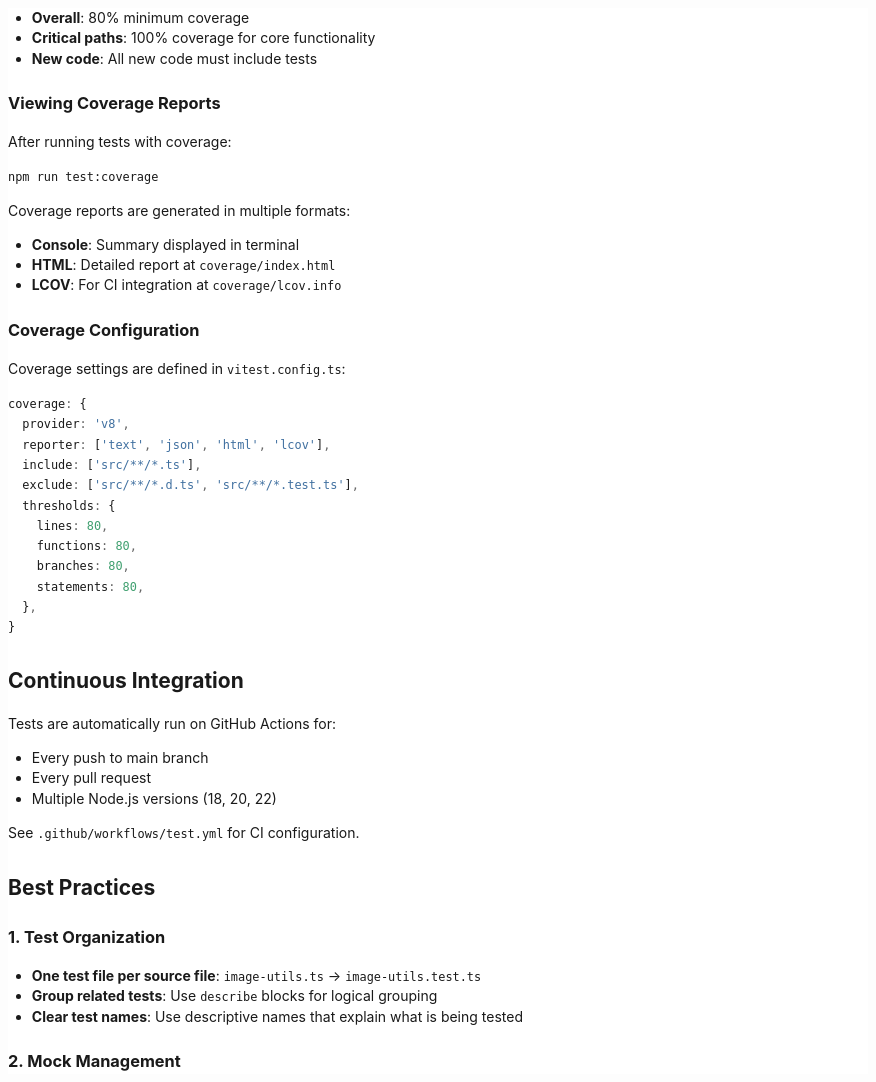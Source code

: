 - **Overall**: 80% minimum coverage
- **Critical paths**: 100% coverage for core functionality
- **New code**: All new code must include tests

### Viewing Coverage Reports

After running tests with coverage:

```bash
npm run test:coverage
```

Coverage reports are generated in multiple formats:
- **Console**: Summary displayed in terminal
- **HTML**: Detailed report at `coverage/index.html`
- **LCOV**: For CI integration at `coverage/lcov.info`

### Coverage Configuration

Coverage settings are defined in `vitest.config.ts`:

```typescript
coverage: {
  provider: 'v8',
  reporter: ['text', 'json', 'html', 'lcov'],
  include: ['src/**/*.ts'],
  exclude: ['src/**/*.d.ts', 'src/**/*.test.ts'],
  thresholds: {
    lines: 80,
    functions: 80,
    branches: 80,
    statements: 80,
  },
}
```

## Continuous Integration

Tests are automatically run on GitHub Actions for:
- Every push to main branch
- Every pull request
- Multiple Node.js versions (18, 20, 22)

See `.github/workflows/test.yml` for CI configuration.

## Best Practices

### 1. Test Organization

- **One test file per source file**: `image-utils.ts` → `image-utils.test.ts`
- **Group related tests**: Use `describe` blocks for logical grouping
- **Clear test names**: Use descriptive names that explain what is being tested

### 2. Mock Management
